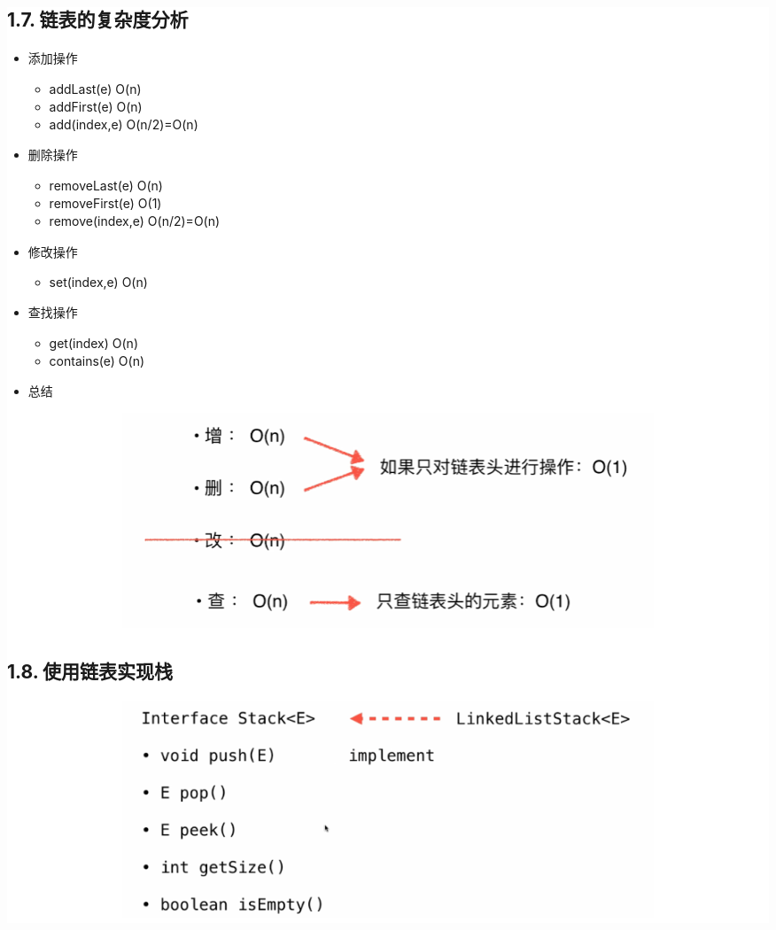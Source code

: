 ## 1.7. 链表的复杂度分析
* 添加操作
    * addLast(e)   O(n)
    * addFirst(e)  O(n)
    * add(index,e) O(n/2)=O(n)

* 删除操作
    * removeLast(e) O(n)
    * removeFirst(e) O(1)
    * remove(index,e) O(n/2)=O(n)

* 修改操作
    * set(index,e) O(n)

* 查找操作
    * get(index) O(n)
    * contains(e) O(n)

* 总结



<div align="center"><img width="600px" src="imgs/链表-时间复杂度分析.PNG"></div>

## 1.8. 使用链表实现栈
<div align="center"><img width="600px" src="imgs/链表-使用链表实现栈.PNG"></div>
